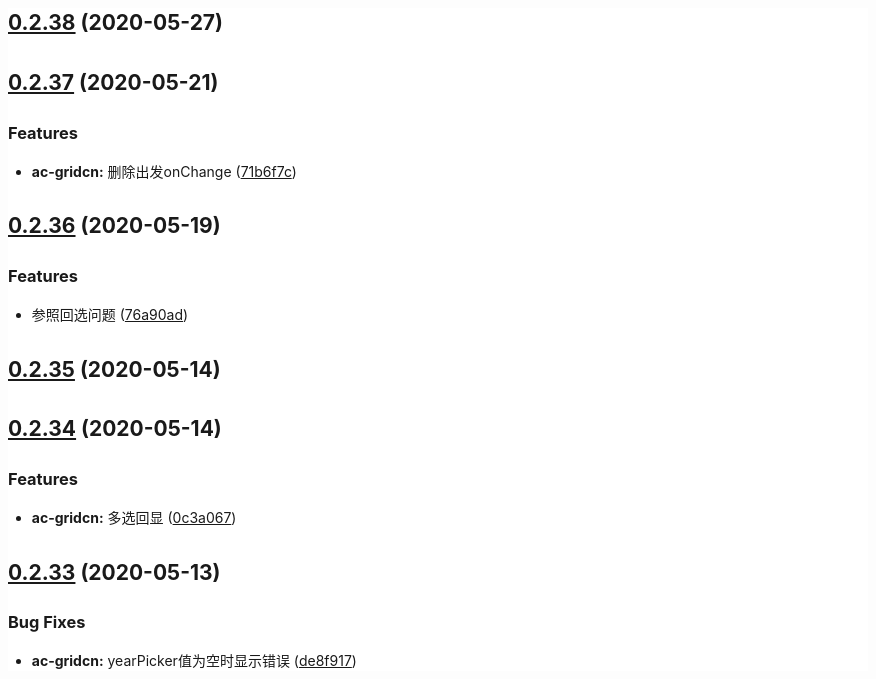 <a name="0.2.38"></a>
## [0.2.38](https://github.com/tinper-bee/ac-gridcn/compare/v0.2.37...v0.2.38) (2020-05-27)



<a name="0.2.37"></a>
## [0.2.37](https://github.com/tinper-bee/ac-gridcn/compare/v0.2.36...v0.2.37) (2020-05-21)


### Features

* **ac-gridcn:** 删除出发onChange ([71b6f7c](https://github.com/tinper-bee/ac-gridcn/commit/71b6f7c))



<a name="0.2.36"></a>
## [0.2.36](https://github.com/tinper-bee/ac-gridcn/compare/v0.2.35...v0.2.36) (2020-05-19)


### Features

* 参照回选问题 ([76a90ad](https://github.com/tinper-bee/ac-gridcn/commit/76a90ad))



<a name="0.2.35"></a>
## [0.2.35](https://github.com/tinper-bee/ac-gridcn/compare/v0.2.34...v0.2.35) (2020-05-14)



<a name="0.2.34"></a>
## [0.2.34](https://github.com/tinper-bee/ac-gridcn/compare/v0.2.33...v0.2.34) (2020-05-14)


### Features

* **ac-gridcn:** 多选回显 ([0c3a067](https://github.com/tinper-bee/ac-gridcn/commit/0c3a067))



<a name="0.2.33"></a>
## [0.2.33](https://github.com/tinper-bee/ac-gridcn/compare/v0.2.32...v0.2.33) (2020-05-13)


### Bug Fixes

* **ac-gridcn:** yearPicker值为空时显示错误 ([de8f917](https://github.com/tinper-bee/ac-gridcn/commit/de8f917))
